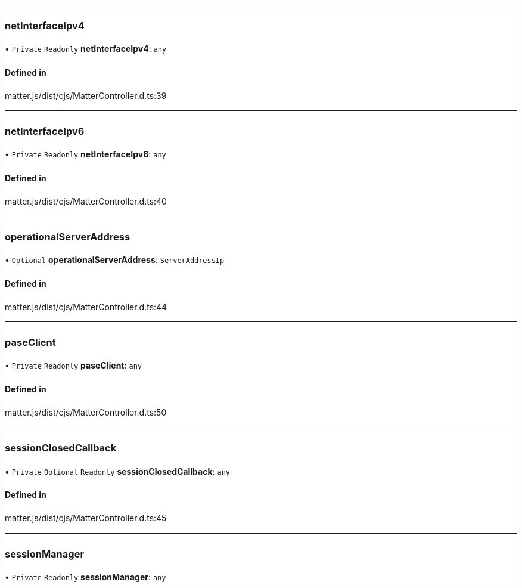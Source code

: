 ___

### netInterfaceIpv4

• `Private` `Readonly` **netInterfaceIpv4**: `any`

#### Defined in

matter.js/dist/cjs/MatterController.d.ts:39

___

### netInterfaceIpv6

• `Private` `Readonly` **netInterfaceIpv6**: `any`

#### Defined in

matter.js/dist/cjs/MatterController.d.ts:40

___

### operationalServerAddress

• `Optional` **operationalServerAddress**: [`ServerAddressIp`](../modules/internal_.md#serveraddressip)

#### Defined in

matter.js/dist/cjs/MatterController.d.ts:44

___

### paseClient

• `Private` `Readonly` **paseClient**: `any`

#### Defined in

matter.js/dist/cjs/MatterController.d.ts:50

___

### sessionClosedCallback

• `Private` `Optional` `Readonly` **sessionClosedCallback**: `any`

#### Defined in

matter.js/dist/cjs/MatterController.d.ts:45

___

### sessionManager

• `Private` `Readonly` **sessionManager**: `any`
